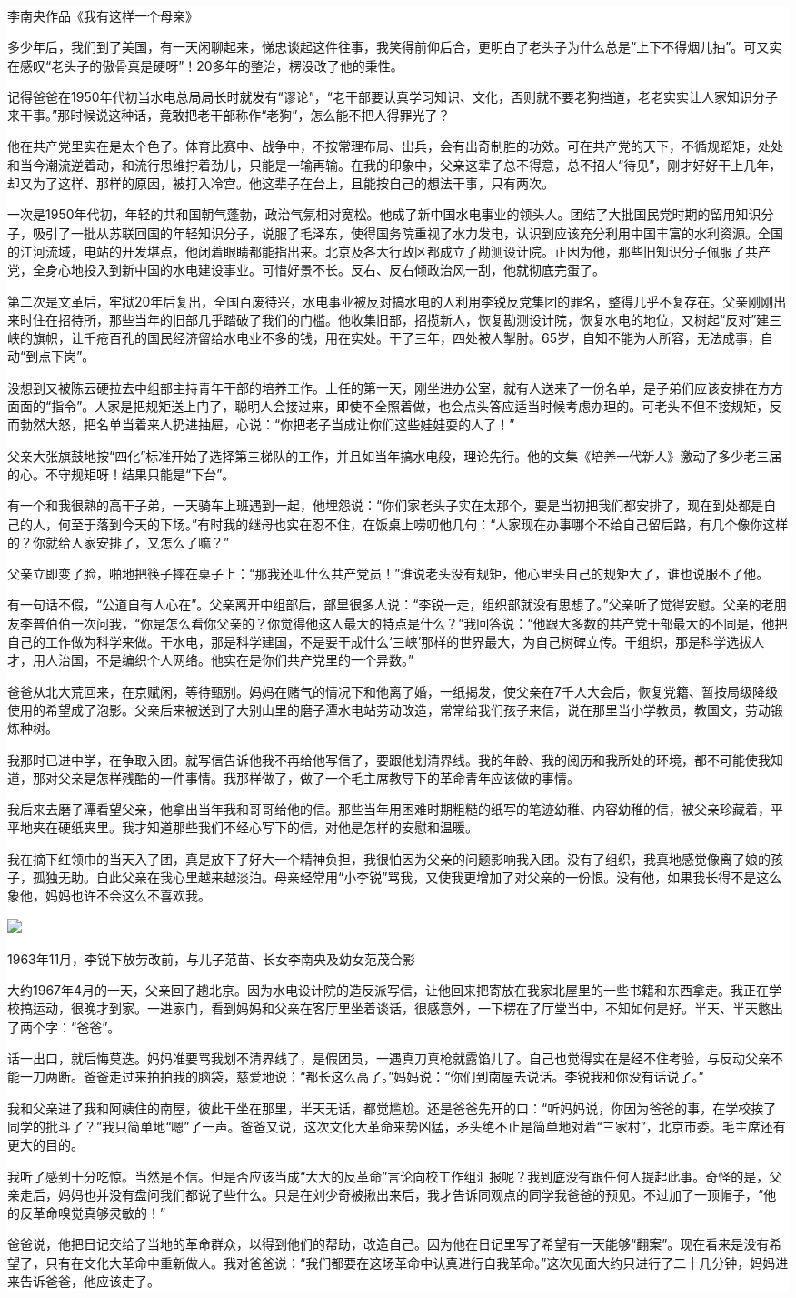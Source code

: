 <figcaption>李南央作品《我有这样一个母亲》</figcaption>

多少年后，我们到了美国，有一天闲聊起来，悌忠谈起这件往事，我笑得前仰后合，更明白了老头子为什么总是“上下不得烟儿抽”。可又实在感叹“老头子的傲骨真是硬呀”！20多年的整治，楞没改了他的秉性。

记得爸爸在1950年代初当水电总局局长时就发有“谬论”，“老干部要认真学习知识、文化，否则就不要老狗挡道，老老实实让人家知识分子来干事。”那时候说这种话，竟敢把老干部称作“老狗”，怎么能不把人得罪光了？

他在共产党里实在是太个色了。体育比赛中、战争中，不按常理布局、出兵，会有出奇制胜的功效。可在共产党的天下，不循规蹈矩，处处和当今潮流逆着动，和流行思维拧着劲儿，只能是一输再输。在我的印象中，父亲这辈子总不得意，总不招人“待见”，刚才好好干上几年，却又为了这样、那样的原因，被打入冷宫。他这辈子在台上，且能按自己的想法干事，只有两次。

一次是1950年代初，年轻的共和国朝气蓬勃，政治气氛相对宽松。他成了新中国水电事业的领头人。团结了大批国民党时期的留用知识分子，吸引了一批从苏联回国的年轻知识分子，说服了毛泽东，使得国务院重视了水力发电，认识到应该充分利用中国丰富的水利资源。全国的江河流域，电站的开发堪点，他闭着眼睛都能指出来。北京及各大行政区都成立了勘测设计院。正因为他，那些旧知识分子佩服了共产党，全身心地投入到新中国的水电建设事业。可惜好景不长。反右、反右倾政治风一刮，他就彻底完蛋了。

第二次是文革后，牢狱20年后复出，全国百废待兴，水电事业被反对搞水电的人利用李锐反党集团的罪名，整得几乎不复存在。父亲刚刚出来时住在招待所，那些当年的旧部几乎踏破了我们的门槛。他收集旧部，招揽新人，恢复勘测设计院，恢复水电的地位，又树起“反对”建三峡的旗帜，让千疮百孔的国民经济留给水电业不多的钱，用在实处。干了三年，四处被人掣肘。65岁，自知不能为人所容，无法成事，自动“到点下岗”。

没想到又被陈云硬拉去中组部主持青年干部的培养工作。上任的第一天，刚坐进办公室，就有人送来了一份名单，是子弟们应该安排在方方面面的“指令”。人家是把规矩送上门了，聪明人会接过来，即使不全照着做，也会点头答应适当时候考虑办理的。可老头不但不接规矩，反而勃然大怒，把名单当着来人扔进抽屉，心说：“你把老子当成让你们这些娃娃耍的人了！”

父亲大张旗鼓地按“四化”标准开始了选择第三梯队的工作，并且如当年搞水电般，理论先行。他的文集《培养一代新人》激动了多少老三届的心。不守规矩呀！结果只能是“下台”。

有一个和我很熟的高干子弟，一天骑车上班遇到一起，他埋怨说：“你们家老头子实在太那个，要是当初把我们都安排了，现在到处都是自己的人，何至于落到今天的下场。”有时我的继母也实在忍不住，在饭桌上唠叨他几句：“人家现在办事哪个不给自己留后路，有几个像你这样的？你就给人家安排了，又怎么了嘛？”

父亲立即变了脸，啪地把筷子摔在桌子上：“那我还叫什么共产党员！”谁说老头没有规矩，他心里头自己的规矩大了，谁也说服不了他。

有一句话不假，“公道自有人心在”。父亲离开中组部后，部里很多人说：“李锐一走，组织部就没有思想了。”父亲听了觉得安慰。父亲的老朋友李普伯伯一次问我，“你是怎么看你父亲的？你觉得他这人最大的特点是什么？”我回答说：“他跟大多数的共产党干部最大的不同是，他把自己的工作做为科学来做。干水电，那是科学建国，不是要干成什么‘三峡’那样的世界最大，为自己树碑立传。干组织，那是科学选拔人才，用人治国，不是编织个人网络。他实在是你们共产党里的一个异数。”

爸爸从北大荒回来，在京赋闲，等待甄别。妈妈在赌气的情况下和他离了婚，一纸揭发，使父亲在7千人大会后，恢复党籍、暂按局级降级使用的希望成了泡影。父亲后来被送到了大别山里的磨子潭水电站劳动改造，常常给我们孩子来信，说在那里当小学教员，教国文，劳动锻炼种树。

我那时已进中学，在争取入团。就写信告诉他我不再给他写信了，要跟他划清界线。我的年龄、我的阅历和我所处的环境，都不可能使我知道，那对父亲是怎样残酷的一件事情。我那样做了，做了一个毛主席教导下的革命青年应该做的事情。

我后来去磨子潭看望父亲，他拿出当年我和哥哥给他的信。那些当年用困难时期粗糙的纸写的笔迹幼稚、内容幼稚的信，被父亲珍藏着，平平地夹在硬纸夹里。我才知道那些我们不经心写下的信，对他是怎样的安慰和温暖。

我在摘下红领巾的当天入了团，真是放下了好大一个精神负担，我很怕因为父亲的问题影响我入团。没有了组织，我真地感觉像离了娘的孩子，孤独无助。自此父亲在我心里越来越淡泊。母亲经常用“小李锐”骂我，又使我更增加了对父亲的一份恨。没有他，如果我长得不是这么象他，妈妈也许不会这么不喜欢我。

![](https://i.loli.net/2019/02/22/5c6ffb05f3ad1.jpg)

<figcaption>1963年11月，李锐下放劳改前，与儿子范苗、长女李南央及幼女范茂合影</figcaption>

大约1967年4月的一天，父亲回了趟北京。因为水电设计院的造反派写信，让他回来把寄放在我家北屋里的一些书籍和东西拿走。我正在学校搞运动，很晚才到家。一进家门，看到妈妈和父亲在客厅里坐着谈话，很感意外，一下楞在了厅堂当中，不知如何是好。半天、半天憋出了两个字：“爸爸”。

话一出口，就后悔莫迭。妈妈准要骂我划不清界线了，是假团员，一遇真刀真枪就露馅儿了。自己也觉得实在是经不住考验，与反动父亲不能一刀两断。爸爸走过来拍拍我的脑袋，慈爱地说：“都长这么高了。”妈妈说：“你们到南屋去说话。李锐我和你没有话说了。”

我和父亲进了我和阿姨住的南屋，彼此干坐在那里，半天无话，都觉尴尬。还是爸爸先开的口：“听妈妈说，你因为爸爸的事，在学校挨了同学的批斗了？”我只简单地“嗯”了一声。爸爸又说，这次文化大革命来势凶猛，矛头绝不止是简单地对着“三家村”，北京市委。毛主席还有更大的目的。

我听了感到十分吃惊。当然是不信。但是否应该当成“大大的反革命”言论向校工作组汇报呢？我到底没有跟任何人提起此事。奇怪的是，父亲走后，妈妈也并没有盘问我们都说了些什么。只是在刘少奇被揪出来后，我才告诉同观点的同学我爸爸的预见。不过加了一顶帽子，“他的反革命嗅觉真够灵敏的！”

爸爸说，他把日记交给了当地的革命群众，以得到他们的帮助，改造自己。因为他在日记里写了希望有一天能够“翻案”。现在看来是没有希望了，只有在文化大革命中重新做人。我对爸爸说：“我们都要在这场革命中认真进行自我革命。”这次见面大约只进行了二十几分钟，妈妈进来告诉爸爸，他应该走了。
